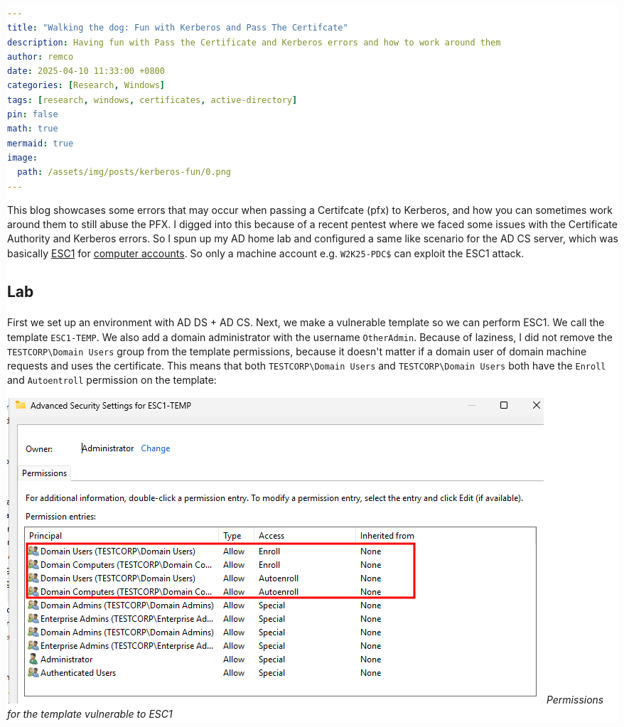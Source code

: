```yaml
---
title: "Walking the dog: Fun with Kerberos and Pass The Certifcate"
description: Having fun with Pass the Certificate and Kerberos errors and how to work around them
author: remco
date: 2025-04-10 11:33:00 +0800
categories: [Research, Windows]
tags: [research, windows, certificates, active-directory]
pin: false
math: true
mermaid: true
image:
  path: /assets/img/posts/kerberos-fun/0.png
---
```


This blog showcases some errors that may occur when passing a Certifcate (pfx) to Kerberos, and how you can sometimes work around them to still abuse the PFX. I digged into this because of a recent pentest where we faced some issues with the Certificate Authority and Kerberos errors. So I spun up my AD home lab and configured a same like scenario for the AD CS server, which was basically [ESC1](https://specterops.io/wp-content/uploads/sites/3/2022/06/Certified_Pre-Owned.pdf) for [computer accounts](https://www.xmco.fr/en/active-directory-en/part-5-machine-accounts-in-the-active-directory/). So only a machine account e.g. `W2K25-PDC$` can exploit the ESC1 attack.

## Lab

First we set up an environment with AD DS + AD CS. Next, we make a vulnerable template so we can perform ESC1. We call the template `ESC1-TEMP`. We also add a domain administrator with the username `OtherAdmin`. Because of laziness, I did not remove the `TESTCORP\Domain Users` group from the template permissions, because it doesn't matter if a domain user of domain machine requests and uses the certificate. This means that both `TESTCORP\Domain Users` and `TESTCORP\Domain Users` both have the `Enroll` and `Autoentroll` permission on the template:

![](/assets/img/posts/kerberos-fun/4.png)
_Permissions for the template vulnerable to ESC1_
